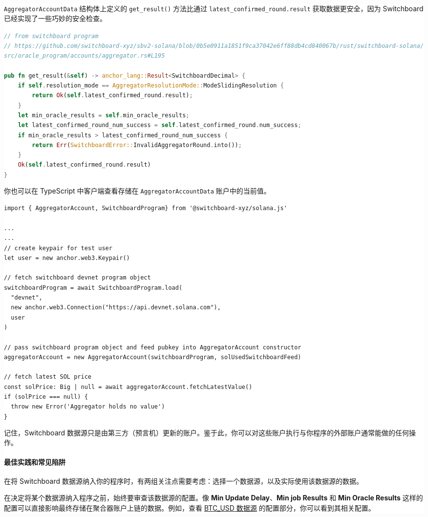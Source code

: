 `AggregatorAccountData` 结构体上定义的 `get_result()` 方法比通过 `latest_confirmed_round.result` 获取数据更安全，因为 Switchboard 已经实现了一些巧妙的安全检查。

```rust
// from switchboard program
// https://github.com/switchboard-xyz/sbv2-solana/blob/0b5e0911a1851f9ca37042e6ff88db4cd840067b/rust/switchboard-solana/src/oracle_program/accounts/aggregator.rs#L195

pub fn get_result(&self) -> anchor_lang::Result<SwitchboardDecimal> {
    if self.resolution_mode == AggregatorResolutionMode::ModeSlidingResolution {
        return Ok(self.latest_confirmed_round.result);
    }
    let min_oracle_results = self.min_oracle_results;
    let latest_confirmed_round_num_success = self.latest_confirmed_round.num_success;
    if min_oracle_results > latest_confirmed_round_num_success {
        return Err(SwitchboardError::InvalidAggregatorRound.into());
    }
    Ok(self.latest_confirmed_round.result)
}
```

你也可以在 TypeScript 中客户端查看存储在 `AggregatorAccountData` 账户中的当前值。

```tsx
import { AggregatorAccount, SwitchboardProgram} from '@switchboard-xyz/solana.js'

...
...
// create keypair for test user
let user = new anchor.web3.Keypair()

// fetch switchboard devnet program object
switchboardProgram = await SwitchboardProgram.load(
  "devnet",
  new anchor.web3.Connection("https://api.devnet.solana.com"),
  user
)

// pass switchboard program object and feed pubkey into AggregatorAccount constructor
aggregatorAccount = new AggregatorAccount(switchboardProgram, solUsedSwitchboardFeed)

// fetch latest SOL price
const solPrice: Big | null = await aggregatorAccount.fetchLatestValue()
if (solPrice === null) {
  throw new Error('Aggregator holds no value')
}
```

记住，Switchboard 数据源只是由第三方（预言机）更新的账户。鉴于此，你可以对这些账户执行与你程序的外部账户通常能做的任何操作。

#### 最佳实践和常见陷阱

在将 Switchboard 数据源纳入你的程序时，有两组关注点需要考虑：选择一个数据源，以及实际使用该数据源的数据。

在决定将某个数据源纳入程序之前，始终要审查该数据源的配置。像 **Min Update Delay**、**Min job Results** 和 **Min Oracle Results** 这样的配置可以直接影响最终存储在聚合器账户上链的数据。例如，查看 [BTC\_USD 数据源](https://app.switchboard.xyz/solana/devnet/feed/8SXvChNYFhRq4EZuZvnhjrB3jJRQCv4k3P4W6hesH3Ee) 的配置部分，你可以看到其相关配置。
